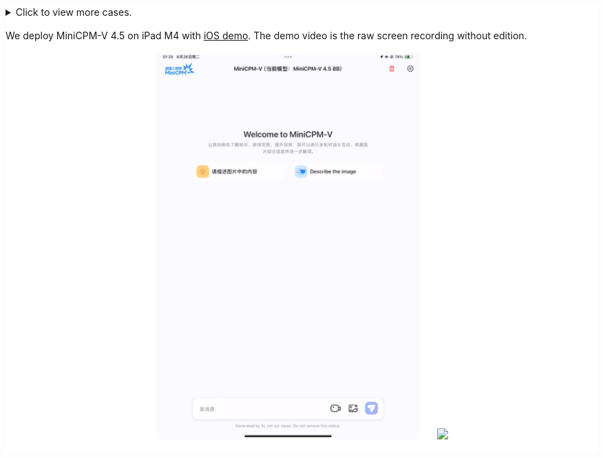 <details><summary>Click to view more cases.</summary></details>

We deploy MiniCPM-V 4.5 on iPad M4 with [iOS demo](https://github.com/tc-mb/MiniCPM-o-demo-iOS). The demo video is the raw screen recording without edition.

<table align="center"> 
    <p align="center">
      <img src="assets/minicpmv4_5/v45_en_handwriting.gif" width=45%/>
      &nbsp;&nbsp;&nbsp;&nbsp;
      <img src="assets/minicpmv4_5/v45_en_cot.gif" width=45%/>
    </p>
    <p align="center">